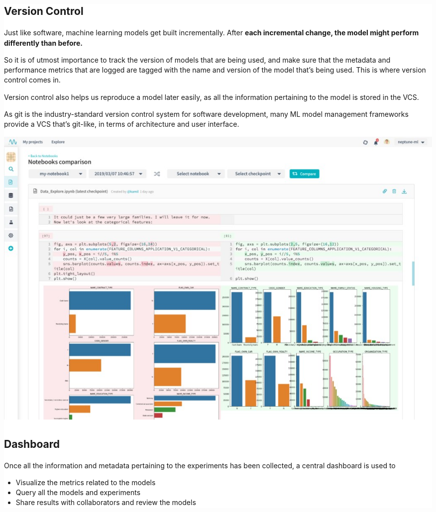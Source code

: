 ## Version Control

Just like software, machine learning models get built incrementally. After **each incremental change, the model might perform differently than before.** 

So it is of utmost importance to track the version of models that are being used, and make sure that the metadata and performance metrics that are logged are tagged with the name and version of the model that’s being used. This is where version control comes in. 

Version control also helps us reproduce a model later easily, as all the information pertaining to the model is stored in the VCS.

As git is the industry-standard version control system for software development, many ML model management frameworks provide a VCS that’s git-like, in terms of architecture and user interface.

![Version Control](/images/posts/model-management-version-control.jpg)

## Dashboard

Once all the information and metadata pertaining to the experiments has been collected, a central dashboard is used to

- Visualize the metrics related to the models
- Query all the models and experiments
- Share results with collaborators and review the models
